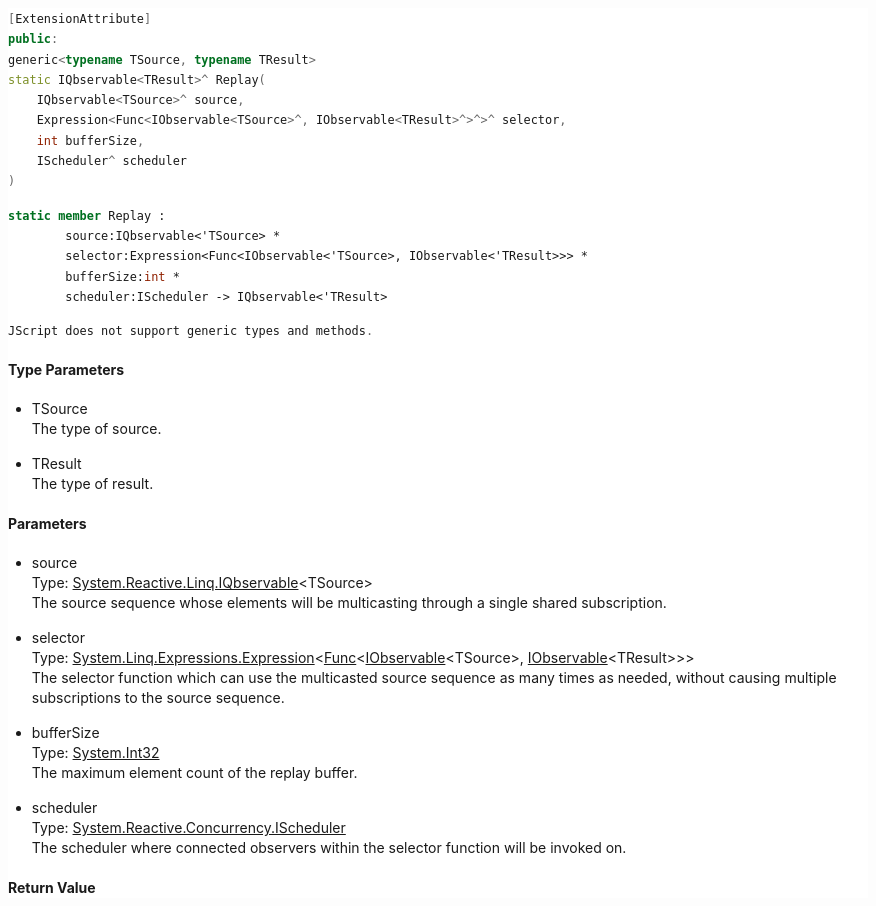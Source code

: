 ```c++
[ExtensionAttribute]
public:
generic<typename TSource, typename TResult>
static IQbservable<TResult>^ Replay(
    IQbservable<TSource>^ source, 
    Expression<Func<IObservable<TSource>^, IObservable<TResult>^>^>^ selector, 
    int bufferSize, 
    IScheduler^ scheduler
)
```

```fsharp
static member Replay : 
        source:IQbservable<'TSource> * 
        selector:Expression<Func<IObservable<'TSource>, IObservable<'TResult>>> * 
        bufferSize:int * 
        scheduler:IScheduler -> IQbservable<'TResult> 
```

```javascript
JScript does not support generic types and methods.
```

#### Type Parameters

- TSource  
  The type of source.

- TResult  
  The type of result.

#### Parameters

- source  
  Type: [System.Reactive.Linq.IQbservable](IQbservable/IQbservable(TSource))\<TSource\>  
  The source sequence whose elements will be multicasting through a single shared subscription.

- selector  
  Type: [System.Linq.Expressions.Expression](https://msdn.microsoft.com/en-us/library/Bb335710)\<[Func](https://msdn.microsoft.com/en-us/library/Bb549151)\<[IObservable](https://msdn.microsoft.com/en-us/library/Dd990377)\<TSource\>, [IObservable](https://msdn.microsoft.com/en-us/library/Dd990377)\<TResult\>\>\>  
  The selector function which can use the multicasted source sequence as many times as needed, without causing multiple subscriptions to the source sequence.

- bufferSize  
  Type: [System.Int32](https://msdn.microsoft.com/en-us/library/td2s409d)  
  The maximum element count of the replay buffer.

- scheduler  
  Type: [System.Reactive.Concurrency.IScheduler](IScheduler/IScheduler)  
  The scheduler where connected observers within the selector function will be invoked on.

#### Return Value
